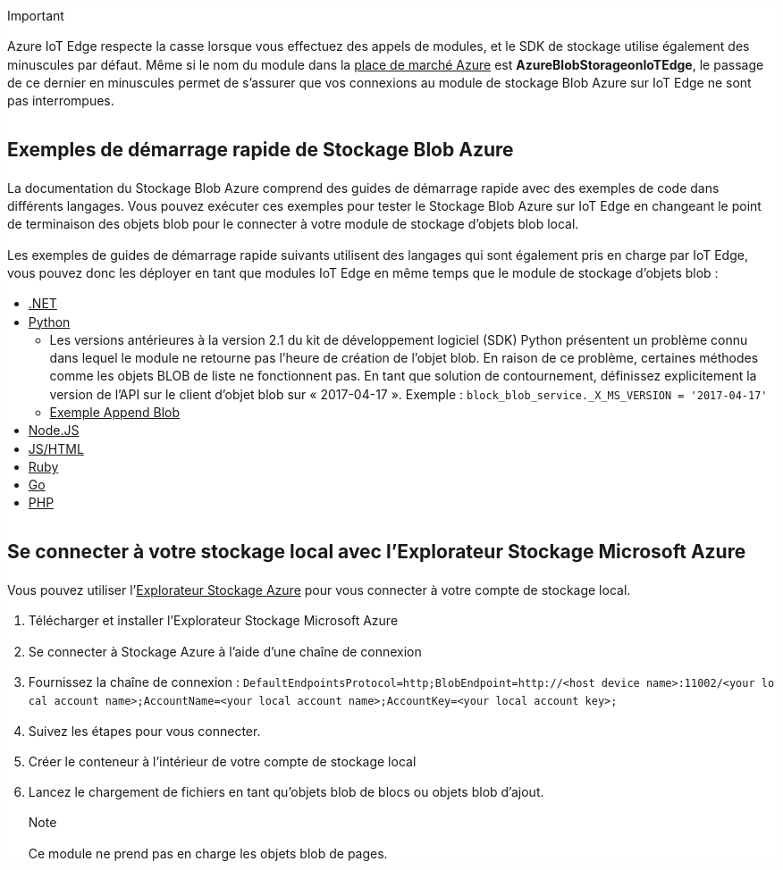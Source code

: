  > [!IMPORTANT]
 > Azure IoT Edge respecte la casse lorsque vous effectuez des appels de modules, et le SDK de stockage utilise également des minuscules par défaut. Même si le nom du module dans la [place de marché Azure](how-to-deploy-modules-portal.md#deploy-modules-from-azure-marketplace) est **AzureBlobStorageonIoTEdge**, le passage de ce dernier en minuscules permet de s’assurer que vos connexions au module de stockage Blob Azure sur IoT Edge ne sont pas interrompues.
 
## <a name="azure-blob-storage-quickstart-samples"></a>Exemples de démarrage rapide de Stockage Blob Azure

La documentation du Stockage Blob Azure comprend des guides de démarrage rapide avec des exemples de code dans différents langages. Vous pouvez exécuter ces exemples pour tester le Stockage Blob Azure sur IoT Edge en changeant le point de terminaison des objets blob pour le connecter à votre module de stockage d’objets blob local.

Les exemples de guides de démarrage rapide suivants utilisent des langages qui sont également pris en charge par IoT Edge, vous pouvez donc les déployer en tant que modules IoT Edge en même temps que le module de stockage d’objets blob :

* [.NET](../storage/blobs/storage-quickstart-blobs-dotnet.md)
* [Python](../storage/blobs/storage-quickstart-blobs-python.md)
  * Les versions antérieures à la version 2.1 du kit de développement logiciel (SDK) Python présentent un problème connu dans lequel le module ne retourne pas l’heure de création de l’objet blob. En raison de ce problème, certaines méthodes comme les objets BLOB de liste ne fonctionnent pas. En tant que solution de contournement, définissez explicitement la version de l’API sur le client d’objet blob sur « 2017-04-17 ». Exemple : `block_blob_service._X_MS_VERSION = '2017-04-17'`
  * [Exemple Append Blob](https://github.com/Azure/azure-storage-python/blob/master/samples/blob/append_blob_usage.py)
* [Node.JS](../storage/blobs/storage-quickstart-blobs-nodejs-legacy.md)
* [JS/HTML](../storage/blobs/storage-quickstart-blobs-javascript-client-libraries-legacy.md)
* [Ruby](../storage/blobs/storage-quickstart-blobs-ruby.md)
* [Go](../storage/blobs/storage-quickstart-blobs-go.md)
* [PHP](../storage/blobs/storage-quickstart-blobs-php.md)

## <a name="connect-to-your-local-storage-with-azure-storage-explorer"></a>Se connecter à votre stockage local avec l’Explorateur Stockage Microsoft Azure

Vous pouvez utiliser l’[Explorateur Stockage Azure](https://azure.microsoft.com/features/storage-explorer/) pour vous connecter à votre compte de stockage local.

1. Télécharger et installer l’Explorateur Stockage Microsoft Azure

1. Se connecter à Stockage Azure à l’aide d’une chaîne de connexion

1. Fournissez la chaîne de connexion : `DefaultEndpointsProtocol=http;BlobEndpoint=http://<host device name>:11002/<your local account name>;AccountName=<your local account name>;AccountKey=<your local account key>;`

1. Suivez les étapes pour vous connecter.

1. Créer le conteneur à l’intérieur de votre compte de stockage local

1. Lancez le chargement de fichiers en tant qu’objets blob de blocs ou objets blob d’ajout.
   > [!NOTE]
   > Ce module ne prend pas en charge les objets blob de pages.
